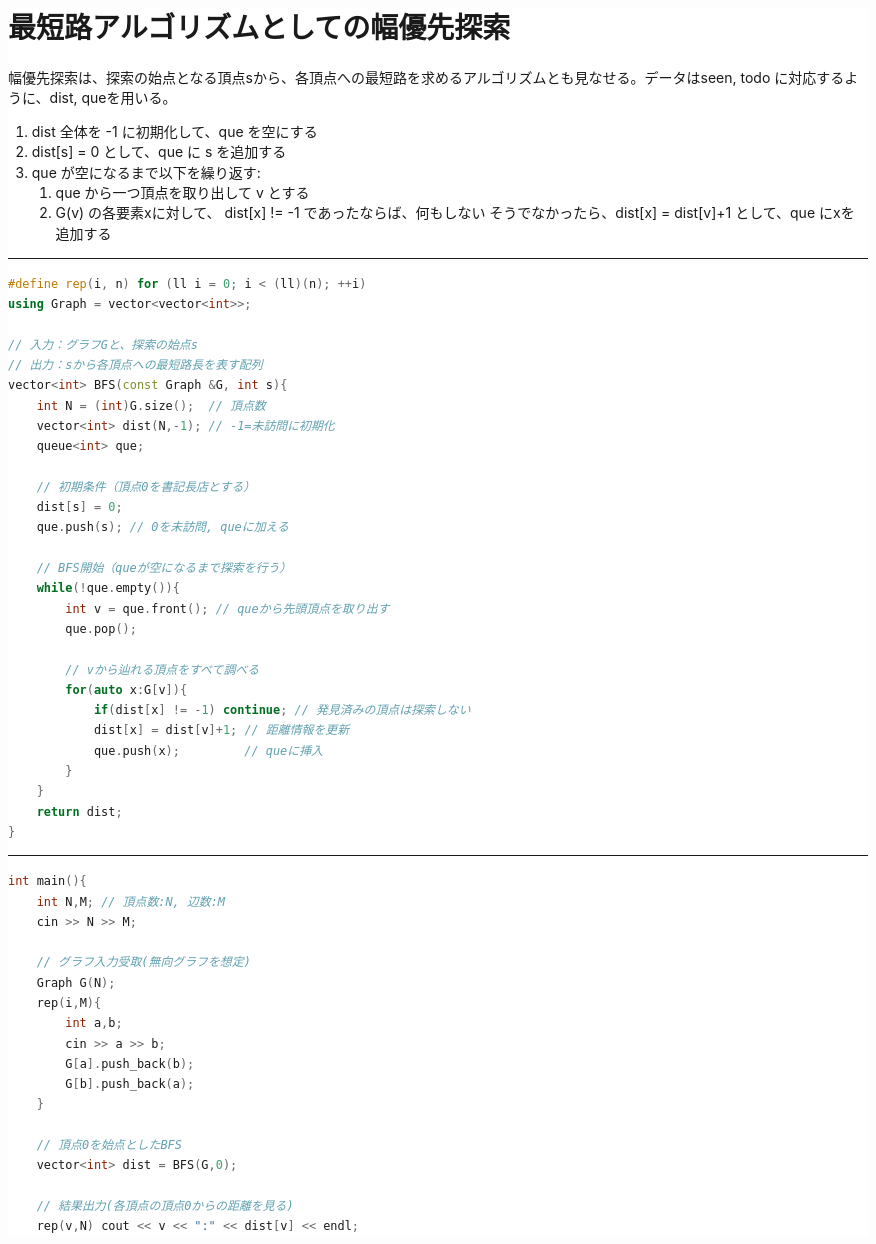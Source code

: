 # 最短路アルゴリズムとしての幅優先探索
幅優先探索は、探索の始点となる頂点sから、各頂点への最短路を求めるアルゴリズムとも見なせる。データはseen, todo に対応するように、dist, queを用いる。

1. dist 全体を -1 に初期化して、que を空にする
2. dist[s] = 0 として、que に s を追加する 
3. que が空になるまで以下を繰り返す:
    1. que から一つ頂点を取り出して v とする
    2. G(v) の各要素xに対して、
        dist[x] != -1 であったならば、何もしない
        そうでなかったら、dist[x] = dist[v]+1 として、que にxを追加する

---
```c++
#define rep(i, n) for (ll i = 0; i < (ll)(n); ++i)
using Graph = vector<vector<int>>;

// 入力：グラフGと、探索の始点s
// 出力：sから各頂点への最短路長を表す配列
vector<int> BFS(const Graph &G, int s){
    int N = (int)G.size();  // 頂点数
    vector<int> dist(N,-1); // -1=未訪問に初期化
    queue<int> que;

    // 初期条件（頂点0を書記長店とする）
    dist[s] = 0;
    que.push(s); // 0を未訪問, queに加える

    // BFS開始（queが空になるまで探索を行う）
    while(!que.empty()){
        int v = que.front(); // queから先頭頂点を取り出す
        que.pop();

        // vから辿れる頂点をすべて調べる
        for(auto x:G[v]){
            if(dist[x] != -1) continue; // 発見済みの頂点は探索しない
            dist[x] = dist[v]+1; // 距離情報を更新
            que.push(x);         // queに挿入
        }
    }
    return dist;
}
```
---

```c++
int main(){
    int N,M; // 頂点数:N, 辺数:M
    cin >> N >> M;

    // グラフ入力受取(無向グラフを想定)
    Graph G(N);
    rep(i,M){
        int a,b;
        cin >> a >> b;
        G[a].push_back(b);
        G[b].push_back(a);
    }

    // 頂点0を始点としたBFS
    vector<int> dist = BFS(G,0);
    
    // 結果出力(各頂点の頂点0からの距離を見る)
    rep(v,N) cout << v << ":" << dist[v] << endl;
```